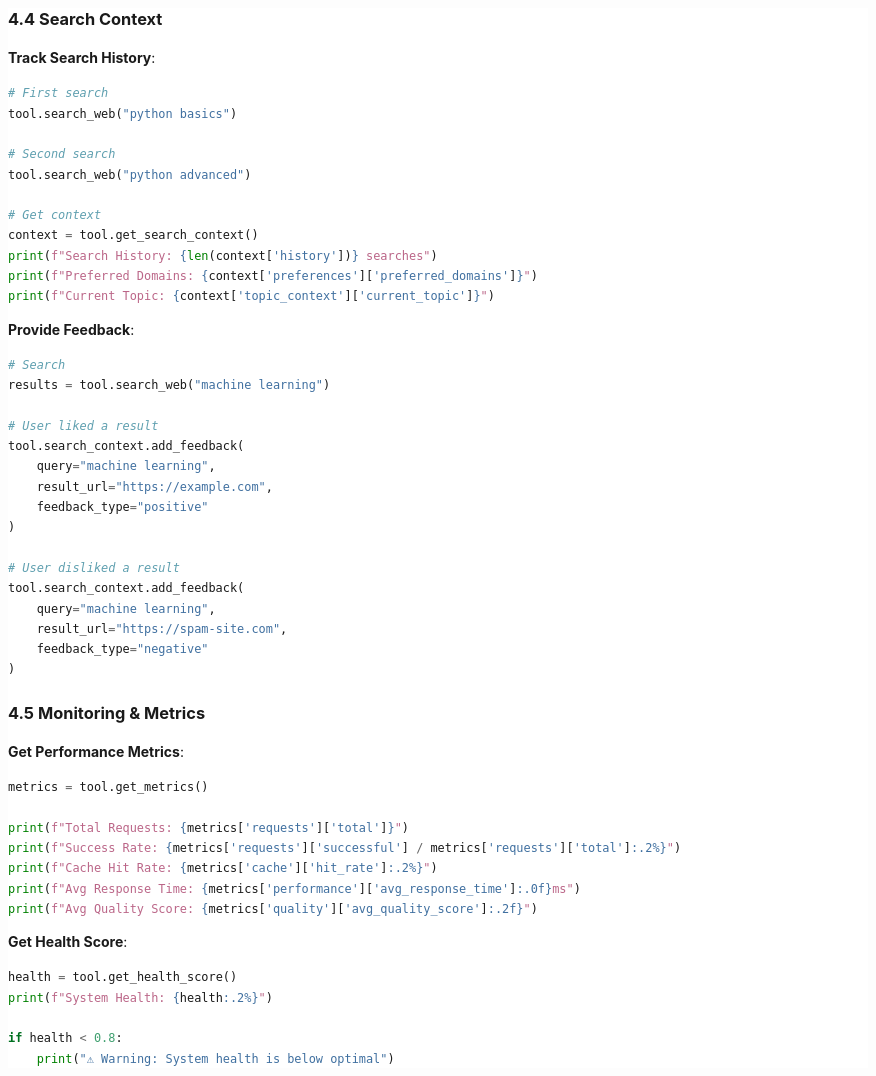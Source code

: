 ### 4.4 Search Context

**Track Search History**:
```python
# First search
tool.search_web("python basics")

# Second search
tool.search_web("python advanced")

# Get context
context = tool.get_search_context()
print(f"Search History: {len(context['history'])} searches")
print(f"Preferred Domains: {context['preferences']['preferred_domains']}")
print(f"Current Topic: {context['topic_context']['current_topic']}")
```

**Provide Feedback**:
```python
# Search
results = tool.search_web("machine learning")

# User liked a result
tool.search_context.add_feedback(
    query="machine learning",
    result_url="https://example.com",
    feedback_type="positive"
)

# User disliked a result
tool.search_context.add_feedback(
    query="machine learning",
    result_url="https://spam-site.com",
    feedback_type="negative"
)
```

### 4.5 Monitoring & Metrics

**Get Performance Metrics**:
```python
metrics = tool.get_metrics()

print(f"Total Requests: {metrics['requests']['total']}")
print(f"Success Rate: {metrics['requests']['successful'] / metrics['requests']['total']:.2%}")
print(f"Cache Hit Rate: {metrics['cache']['hit_rate']:.2%}")
print(f"Avg Response Time: {metrics['performance']['avg_response_time']:.0f}ms")
print(f"Avg Quality Score: {metrics['quality']['avg_quality_score']:.2f}")
```

**Get Health Score**:
```python
health = tool.get_health_score()
print(f"System Health: {health:.2%}")

if health < 0.8:
    print("⚠️ Warning: System health is below optimal")
```
